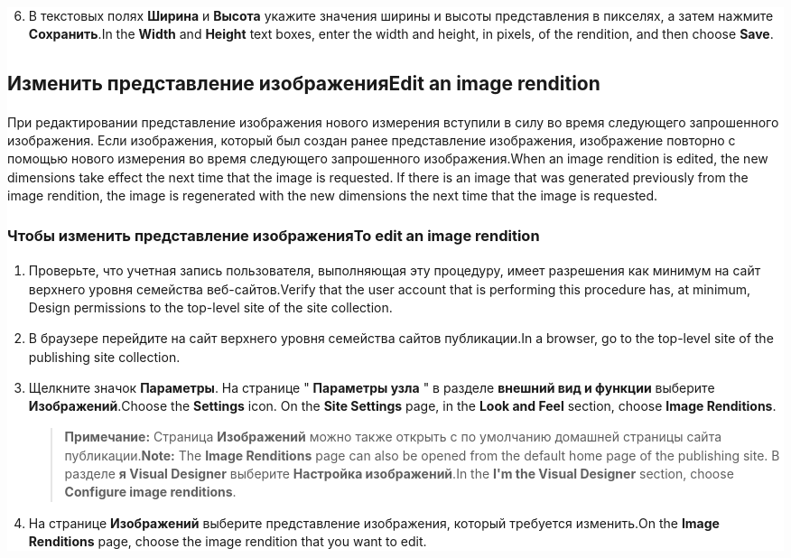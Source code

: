   
6. <span data-ttu-id="9cfb8-144">В текстовых полях **Ширина** и **Высота** укажите значения ширины и высоты представления в пикселях, а затем нажмите **Сохранить**.</span><span class="sxs-lookup"><span data-stu-id="9cfb8-144">In the **Width** and **Height** text boxes, enter the width and height, in pixels, of the rendition, and then choose **Save**.</span></span>
    
  

## <a name="edit-an-image-rendition"></a><span data-ttu-id="9cfb8-145">Изменить представление изображения</span><span class="sxs-lookup"><span data-stu-id="9cfb8-145">Edit an image rendition</span></span>
<span data-ttu-id="9cfb8-146"><a name="Edit"> </a></span><span class="sxs-lookup"><span data-stu-id="9cfb8-146"></span></span>

<span data-ttu-id="9cfb8-p111">При редактировании представление изображения нового измерения вступили в силу во время следующего запрошенного изображения. Если изображения, который был создан ранее представление изображения, изображение повторно с помощью нового измерения во время следующего запрошенного изображения.</span><span class="sxs-lookup"><span data-stu-id="9cfb8-p111">When an image rendition is edited, the new dimensions take effect the next time that the image is requested. If there is an image that was generated previously from the image rendition, the image is regenerated with the new dimensions the next time that the image is requested.</span></span>
  
    
    

### <a name="to-edit-an-image-rendition"></a><span data-ttu-id="9cfb8-149">Чтобы изменить представление изображения</span><span class="sxs-lookup"><span data-stu-id="9cfb8-149">To edit an image rendition</span></span>


1. <span data-ttu-id="9cfb8-150">Проверьте, что учетная запись пользователя, выполняющая эту процедуру, имеет разрешения как минимум на сайт верхнего уровня семейства веб-сайтов.</span><span class="sxs-lookup"><span data-stu-id="9cfb8-150">Verify that the user account that is performing this procedure has, at minimum, Design permissions to the top-level site of the site collection.</span></span>
    
  
2. <span data-ttu-id="9cfb8-151">В браузере перейдите на сайт верхнего уровня семейства сайтов публикации.</span><span class="sxs-lookup"><span data-stu-id="9cfb8-151">In a browser, go to the top-level site of the publishing site collection.</span></span>
    
  
3. <span data-ttu-id="9cfb8-p112">Щелкните значок **Параметры**. На странице " **Параметры узла** " в разделе **внешний вид и функции** выберите **Изображений**.</span><span class="sxs-lookup"><span data-stu-id="9cfb8-p112">Choose the **Settings** icon. On the **Site Settings** page, in the **Look and Feel** section, choose **Image Renditions**.</span></span>
    
    > <span data-ttu-id="9cfb8-154">**Примечание:** Страница **Изображений** можно также открыть с по умолчанию домашней страницы сайта публикации.</span><span class="sxs-lookup"><span data-stu-id="9cfb8-154">**Note:** The **Image Renditions** page can also be opened from the default home page of the publishing site.</span></span> <span data-ttu-id="9cfb8-155">В разделе **я Visual Designer** выберите **Настройка изображений**.</span><span class="sxs-lookup"><span data-stu-id="9cfb8-155">In the **I'm the Visual Designer** section, choose **Configure image renditions**.</span></span> 
4. <span data-ttu-id="9cfb8-156">На странице **Изображений** выберите представление изображения, который требуется изменить.</span><span class="sxs-lookup"><span data-stu-id="9cfb8-156">On the **Image Renditions** page, choose the image rendition that you want to edit.</span></span>
    